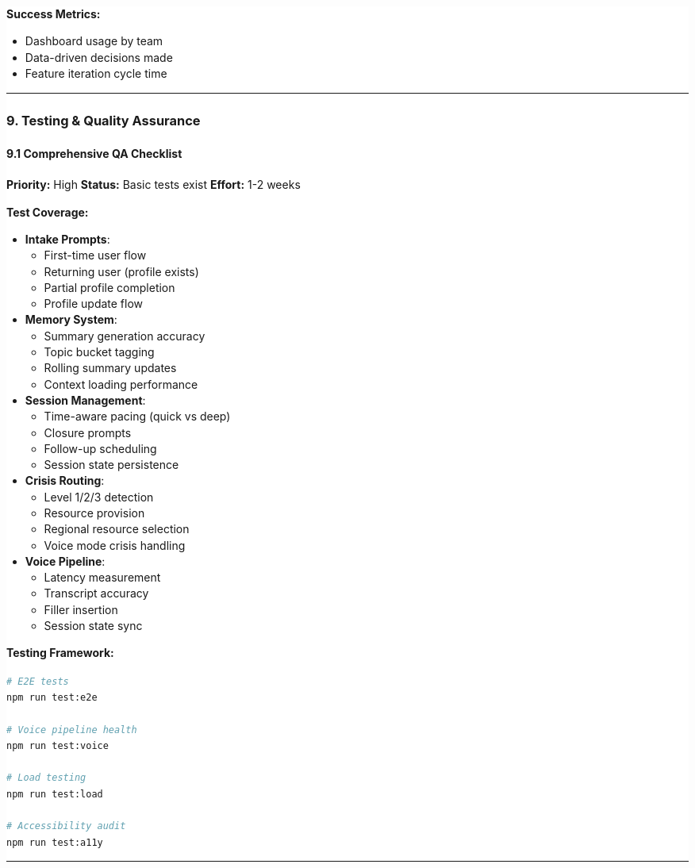 **Success Metrics:**
- Dashboard usage by team
- Data-driven decisions made
- Feature iteration cycle time

---

### 9. Testing & Quality Assurance

#### 9.1 Comprehensive QA Checklist
**Priority:** High
**Status:** Basic tests exist
**Effort:** 1-2 weeks

**Test Coverage:**
- **Intake Prompts**:
  - First-time user flow
  - Returning user (profile exists)
  - Partial profile completion
  - Profile update flow
- **Memory System**:
  - Summary generation accuracy
  - Topic bucket tagging
  - Rolling summary updates
  - Context loading performance
- **Session Management**:
  - Time-aware pacing (quick vs deep)
  - Closure prompts
  - Follow-up scheduling
  - Session state persistence
- **Crisis Routing**:
  - Level 1/2/3 detection
  - Resource provision
  - Regional resource selection
  - Voice mode crisis handling
- **Voice Pipeline**:
  - Latency measurement
  - Transcript accuracy
  - Filler insertion
  - Session state sync

**Testing Framework:**
```bash
# E2E tests
npm run test:e2e

# Voice pipeline health
npm run test:voice

# Load testing
npm run test:load

# Accessibility audit
npm run test:a11y
```

---